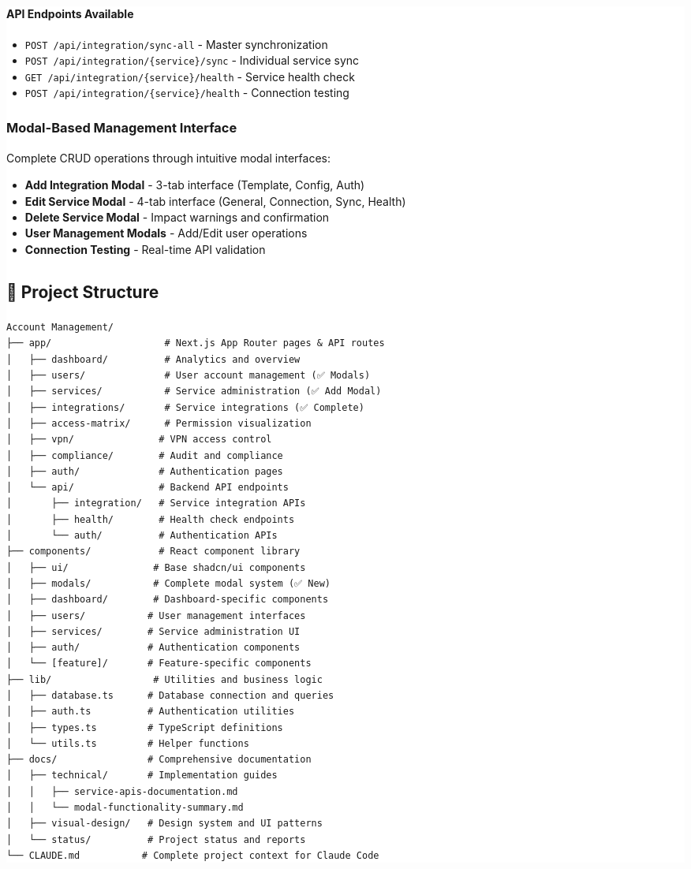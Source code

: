 #### **API Endpoints Available**
- `POST /api/integration/sync-all` - Master synchronization
- `POST /api/integration/{service}/sync` - Individual service sync
- `GET /api/integration/{service}/health` - Service health check
- `POST /api/integration/{service}/health` - Connection testing

### Modal-Based Management Interface

Complete CRUD operations through intuitive modal interfaces:

- **Add Integration Modal** - 3-tab interface (Template, Config, Auth)
- **Edit Service Modal** - 4-tab interface (General, Connection, Sync, Health)  
- **Delete Service Modal** - Impact warnings and confirmation
- **User Management Modals** - Add/Edit user operations
- **Connection Testing** - Real-time API validation

## 📁 Project Structure

```
Account Management/
├── app/                    # Next.js App Router pages & API routes
│   ├── dashboard/          # Analytics and overview
│   ├── users/              # User account management (✅ Modals)
│   ├── services/           # Service administration (✅ Add Modal)
│   ├── integrations/       # Service integrations (✅ Complete)
│   ├── access-matrix/      # Permission visualization
│   ├── vpn/               # VPN access control
│   ├── compliance/        # Audit and compliance
│   ├── auth/              # Authentication pages
│   └── api/               # Backend API endpoints
│       ├── integration/   # Service integration APIs
│       ├── health/        # Health check endpoints
│       └── auth/          # Authentication APIs
├── components/            # React component library
│   ├── ui/               # Base shadcn/ui components
│   ├── modals/           # Complete modal system (✅ New)
│   ├── dashboard/        # Dashboard-specific components
│   ├── users/           # User management interfaces
│   ├── services/        # Service administration UI
│   ├── auth/            # Authentication components
│   └── [feature]/       # Feature-specific components
├── lib/                  # Utilities and business logic
│   ├── database.ts      # Database connection and queries
│   ├── auth.ts          # Authentication utilities
│   ├── types.ts         # TypeScript definitions
│   └── utils.ts         # Helper functions
├── docs/                # Comprehensive documentation
│   ├── technical/       # Implementation guides
│   │   ├── service-apis-documentation.md
│   │   └── modal-functionality-summary.md
│   ├── visual-design/   # Design system and UI patterns
│   └── status/          # Project status and reports
└── CLAUDE.md           # Complete project context for Claude Code
```
